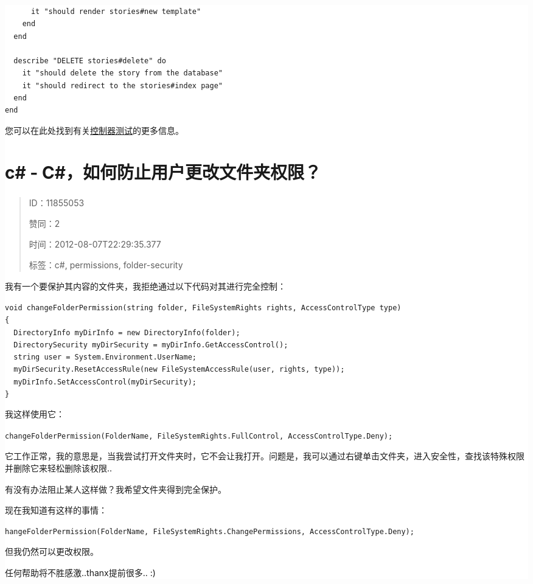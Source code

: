 ```
      it "should render stories#new template"
    end
  end

  describe "DELETE stories#delete" do
    it "should delete the story from the database"
    it "should redirect to the stories#index page"
  end
end 
```

您可以在此处找到有关[控制器测试](https://kolosek.com/rspec-controller-test/)的更多信息。

# c# - C#，如何防止用户更改文件夹权限？

> ID：11855053
> 
> 赞同：2
> 
> 时间：2012-08-07T22:29:35.377
> 
> 标签：c#, permissions, folder-security

我有一个要保护其内容的文件夹，我拒绝通过以下代码对其进行完全控制：

```
void changeFolderPermission(string folder, FileSystemRights rights, AccessControlType type)
{
  DirectoryInfo myDirInfo = new DirectoryInfo(folder);
  DirectorySecurity myDirSecurity = myDirInfo.GetAccessControl();
  string user = System.Environment.UserName;
  myDirSecurity.ResetAccessRule(new FileSystemAccessRule(user, rights, type));
  myDirInfo.SetAccessControl(myDirSecurity);
} 
```

我这样使用它：

```
changeFolderPermission(FolderName, FileSystemRights.FullControl, AccessControlType.Deny); 
```

它工作正常，我的意思是，当我尝试打开文件夹时，它不会让我打开。问题是，我可以通过右键单击文件夹，进入安全性，查找该特殊权限并删除它来轻松删除该权限..

有没有办法阻止某人这样做？我希望文件夹得到完全保护。

现在我知道有这样的事情：

```
hangeFolderPermission(FolderName, FileSystemRights.ChangePermissions, AccessControlType.Deny); 
```

但我仍然可以更改权限。

任何帮助将不胜感激..thanx提前很多.. :)
